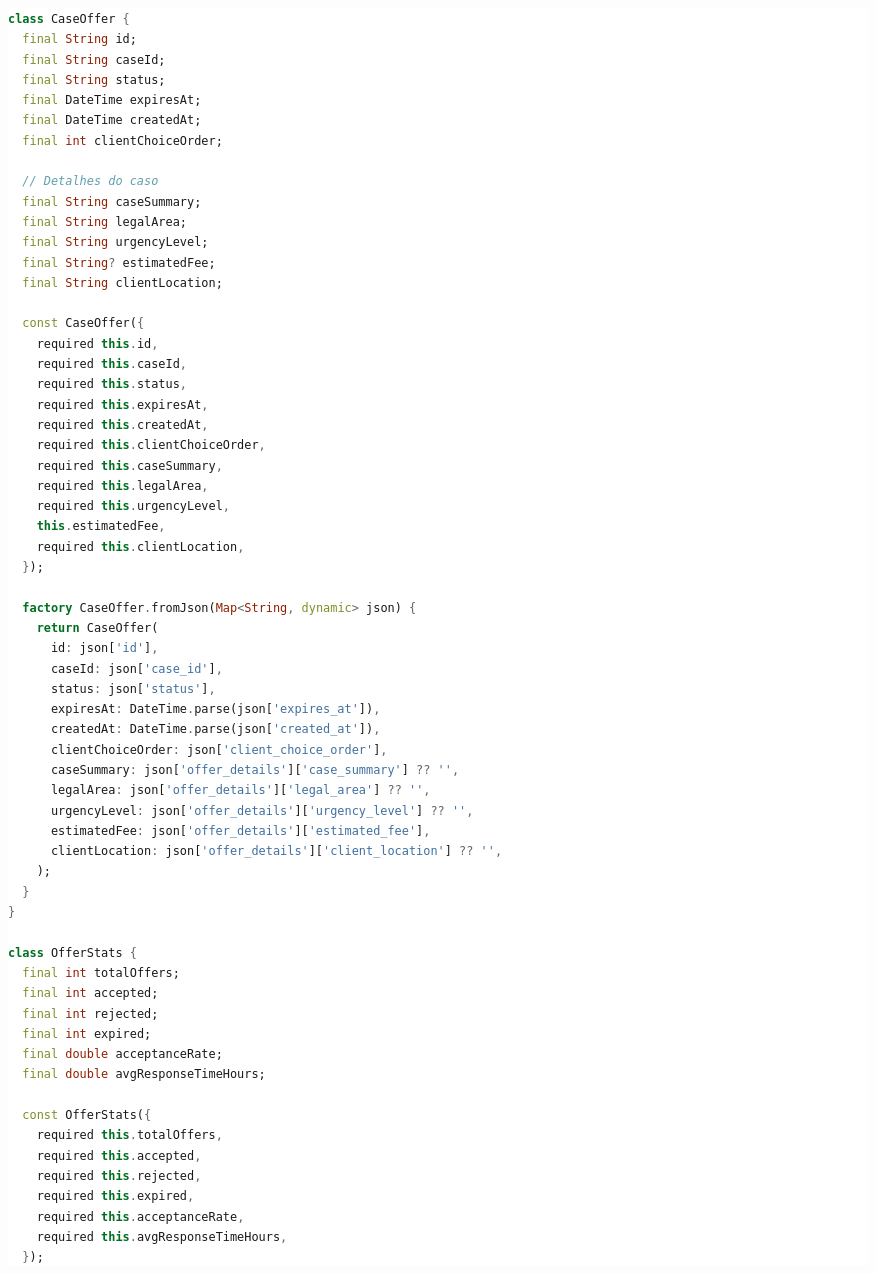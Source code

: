 ```dart
class CaseOffer {
  final String id;
  final String caseId;
  final String status;
  final DateTime expiresAt;
  final DateTime createdAt;
  final int clientChoiceOrder;
  
  // Detalhes do caso
  final String caseSummary;
  final String legalArea;
  final String urgencyLevel;
  final String? estimatedFee;
  final String clientLocation;

  const CaseOffer({
    required this.id,
    required this.caseId,
    required this.status,
    required this.expiresAt,
    required this.createdAt,
    required this.clientChoiceOrder,
    required this.caseSummary,
    required this.legalArea,
    required this.urgencyLevel,
    this.estimatedFee,
    required this.clientLocation,
  });

  factory CaseOffer.fromJson(Map<String, dynamic> json) {
    return CaseOffer(
      id: json['id'],
      caseId: json['case_id'],
      status: json['status'],
      expiresAt: DateTime.parse(json['expires_at']),
      createdAt: DateTime.parse(json['created_at']),
      clientChoiceOrder: json['client_choice_order'],
      caseSummary: json['offer_details']['case_summary'] ?? '',
      legalArea: json['offer_details']['legal_area'] ?? '',
      urgencyLevel: json['offer_details']['urgency_level'] ?? '',
      estimatedFee: json['offer_details']['estimated_fee'],
      clientLocation: json['offer_details']['client_location'] ?? '',
    );
  }
}

class OfferStats {
  final int totalOffers;
  final int accepted;
  final int rejected;
  final int expired;
  final double acceptanceRate;
  final double avgResponseTimeHours;

  const OfferStats({
    required this.totalOffers,
    required this.accepted,
    required this.rejected,
    required this.expired,
    required this.acceptanceRate,
    required this.avgResponseTimeHours,
  });

```